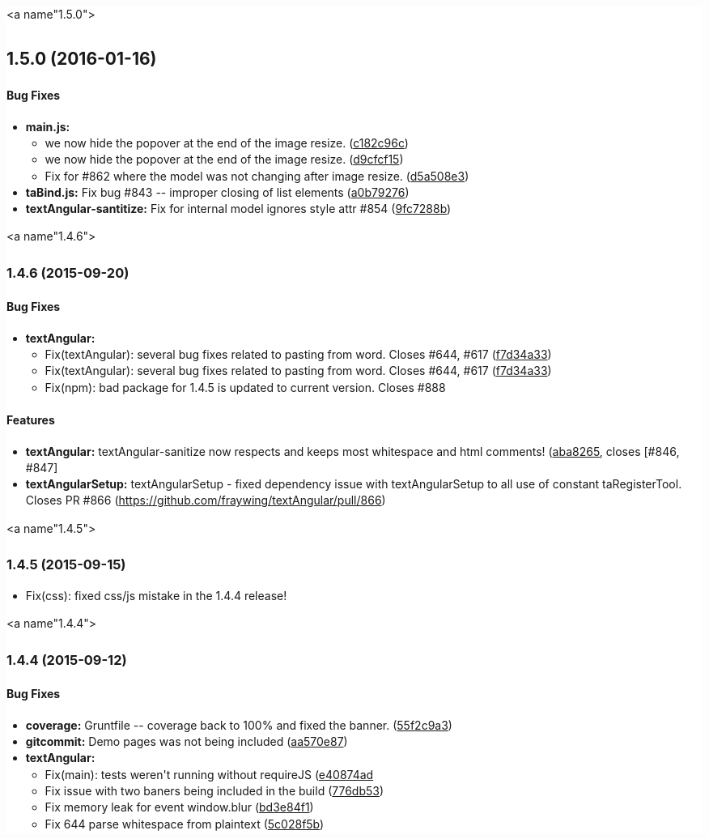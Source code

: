 
<a name"1.5.0"></a>
## 1.5.0 (2016-01-16)


#### Bug Fixes

* **main.js:**
  * we now hide the popover at the end of the image resize. ([c182c96c](https://github.com/fraywing/textAngular/commit/c182c96c))
  * we now hide the popover at the end of the image resize. ([d9cfcf15](https://github.com/fraywing/textAngular/commit/d9cfcf15))
  * Fix for #862 where the model was not changing after image resize. ([d5a508e3](https://github.com/fraywing/textAngular/commit/d5a508e3))
* **taBind.js:** Fix bug #843 -- improper closing of list elements ([a0b79276](https://github.com/fraywing/textAngular/commit/a0b79276))
* **textAngular-santitize:** Fix for internal model ignores style attr #854 ([9fc7288b](https://github.com/fraywing/textAngular/commit/9fc7288b))


<a name"1.4.6"></a>
### 1.4.6 (2015-09-20)


#### Bug Fixes

* **textAngular:**
  * Fix(textAngular): several bug fixes related to pasting from word. Closes #644, #617 ([f7d34a33](https://github.com/fraywing/textAngular/commit/f7d34a33658d7f336c2891cf9618ba34956c5bad))  
  * Fix(textAngular): several bug fixes related to pasting from word. Closes #644, #617 ([f7d34a33](https://github.com/fraywing/textAngular/commit/f7d34a33658d7f336c2891cf9618ba34956c5bad))  
  * Fix(npm): bad package for 1.4.5 is updated to current version. Closes #888

#### Features

* **textAngular:** textAngular-sanitize now respects and keeps most whitespace and html comments! ([aba8265](http://github.com/fraywing/textAngular/commit/aba826510f5356318673c622cfa55be512801581), closes [#846, #847]
* **textAngularSetup:** textAngularSetup - fixed dependency issue with textAngularSetup to all use of constant taRegisterTool. Closes PR #866 (https://github.com/fraywing/textAngular/pull/866)


<a name"1.4.5"></a>
### 1.4.5 (2015-09-15)
 * Fix(css): fixed css/js mistake in the 1.4.4 release!

<a name"1.4.4"></a>
### 1.4.4 (2015-09-12)


#### Bug Fixes

* **coverage:** Gruntfile -- coverage back to 100% and fixed the banner. ([55f2c9a3](https://github.com/fraywing/textAngular/commit/55f2c9a3))
* **gitcommit:** Demo pages was not being included ([aa570e87](https://github.com/fraywing/textAngular/commit/aa570e87))
* **textAngular:**
  * Fix(main): tests weren't running without requireJS ([e40874ad](https://github.com/fraywing/textAngular/commit/e40874ad)
  * Fix issue with two baners being included in the build ([776db53](https://github.com/fraywing/textAngular/commit/776db53))
  * Fix memory leak for event window.blur ([bd3e84f1](https://github.com/fraywing/textAngular/commit/bd3e84f1))
  * Fix 644 parse whitespace from plaintext ([5c028f5b](https://github.com/fraywing/textAngular/commit/5c028f5b))